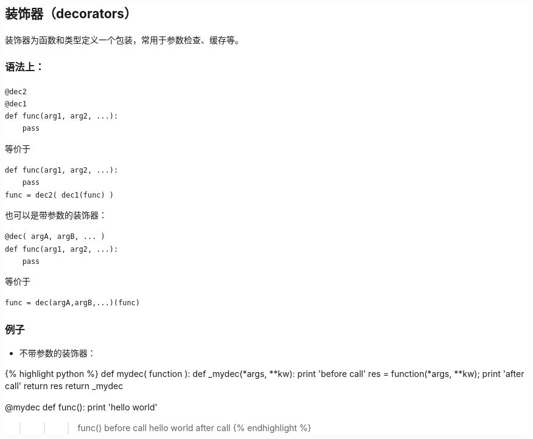 ## 装饰器（decorators）

装饰器为函数和类型定义一个包装，常用于参数检查、缓存等。
 
### 语法上：

~~~
@dec2
@dec1
def func(arg1, arg2, ...):
    pass
~~~

等价于

~~~
def func(arg1, arg2, ...):
    pass
func = dec2( dec1(func) )
~~~

也可以是带参数的装饰器：

~~~
@dec( argA, argB, ... )
def func(arg1, arg2, ...):
    pass
~~~

等价于

~~~
func = dec(argA,argB,...)(func)
~~~

### 例子

- 不带参数的装饰器：

{% highlight python %}
def mydec( function ):
    def _mydec(*args, **kw):
        print 'before call'
        res = function(*args, **kw);
        print 'after call'
        return res
    return _mydec
 
@mydec
def func():
    print 'hello world'
   
>>> func()
before call
hello world
after call
{% endhighlight %}
